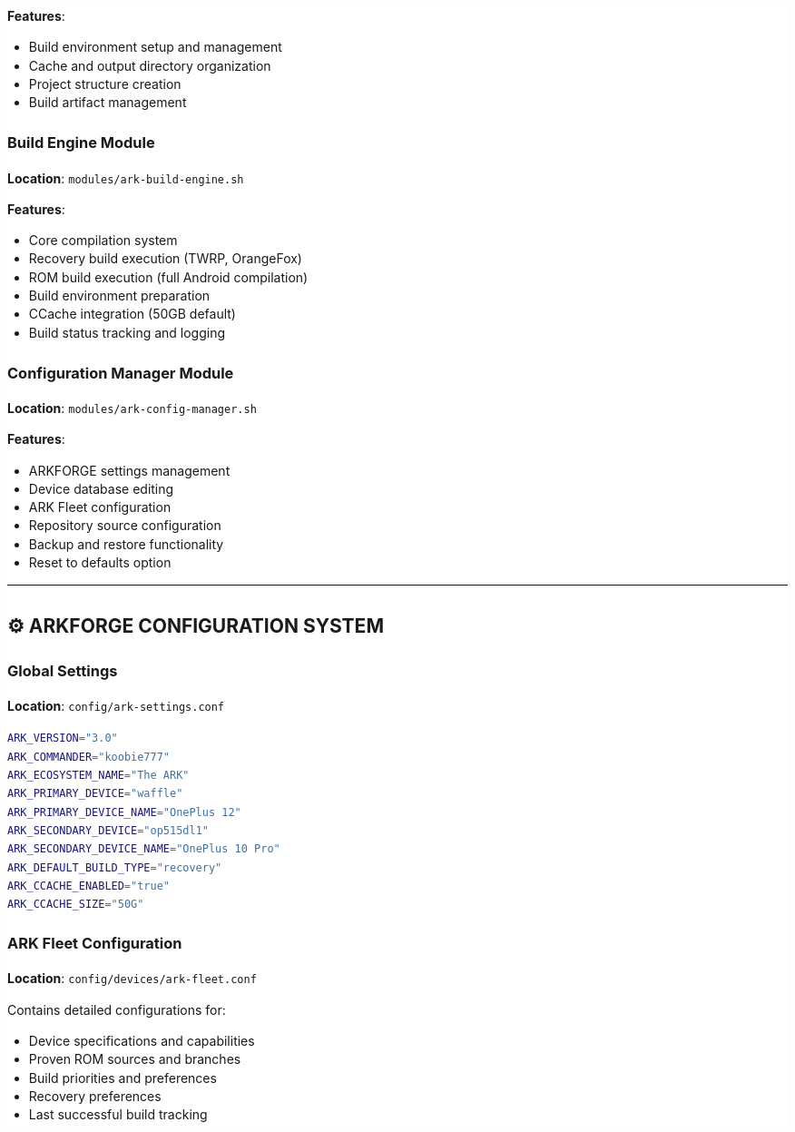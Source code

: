**Features**:
- Build environment setup and management
- Cache and output directory organization
- Project structure creation
- Build artifact management

### **Build Engine Module**
**Location**: `modules/ark-build-engine.sh`

**Features**:
- Core compilation system
- Recovery build execution (TWRP, OrangeFox)
- ROM build execution (full Android compilation)
- Build environment preparation
- CCache integration (50GB default)
- Build status tracking and logging

### **Configuration Manager Module**
**Location**: `modules/ark-config-manager.sh`

**Features**:
- ARKFORGE settings management
- Device database editing
- ARK Fleet configuration
- Repository source configuration
- Backup and restore functionality
- Reset to defaults option

---

## ⚙️ ARKFORGE CONFIGURATION SYSTEM

### **Global Settings**
**Location**: `config/ark-settings.conf`

```bash
ARK_VERSION="3.0"
ARK_COMMANDER="koobie777"
ARK_ECOSYSTEM_NAME="The ARK"
ARK_PRIMARY_DEVICE="waffle"
ARK_PRIMARY_DEVICE_NAME="OnePlus 12"
ARK_SECONDARY_DEVICE="op515dl1"
ARK_SECONDARY_DEVICE_NAME="OnePlus 10 Pro"
ARK_DEFAULT_BUILD_TYPE="recovery"
ARK_CCACHE_ENABLED="true"
ARK_CCACHE_SIZE="50G"
```

### **ARK Fleet Configuration**
**Location**: `config/devices/ark-fleet.conf`

Contains detailed configurations for:
- Device specifications and capabilities
- Proven ROM sources and branches
- Build priorities and preferences
- Recovery preferences
- Last successful build tracking
